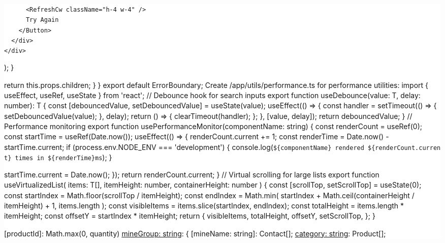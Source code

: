           <RefreshCw className="h-4 w-4" />
          Try Again
        </Button>
      </div>
    </div>
  );
}

return this.props.children;
}
}
export default ErrorBoundary;
Create /app/utils/performance.ts for performance utilities:
import { useEffect, useRef, useState } from 'react';
// Debounce hook for search inputs
export function useDebounce<T>(value: T, delay: number): T {
const [debouncedValue, setDebouncedValue] = useState<T>(value);
useEffect(() => {
const handler = setTimeout(() => {
setDebouncedValue(value);
}, delay);
return () => {
  clearTimeout(handler);
};
}, [value, delay]);
return debouncedValue;
}
// Performance monitoring
export function usePerformanceMonitor(componentName: string) {
const renderCount = useRef(0);
const startTime = useRef(Date.now());
useEffect(() => {
renderCount.current += 1;
const renderTime = Date.now() - startTime.current;
if (process.env.NODE_ENV === 'development') {
  console.log(`${componentName} rendered ${renderCount.current} times in ${renderTime}ms`);
}

startTime.current = Date.now();
});
return renderCount.current;
}
// Virtual scrolling for large lists
export function useVirtualizedList<T>(
items: T[],
itemHeight: number,
containerHeight: number
) {
const [scrollTop, setScrollTop] = useState(0);
const startIndex = Math.floor(scrollTop / itemHeight);
const endIndex = Math.min(
startIndex + Math.ceil(containerHeight / itemHeight) + 1,
items.length
);
const visibleItems = items.slice(startIndex, endIndex);
const totalHeight = items.length * itemHeight;
const offsetY = startIndex * itemHeight;
return {
visibleItems,
totalHeight,
offsetY,
setScrollTop,
};
}

  [mineGroup: string]: {
[category: string]: Product[];
[productId]: Math.max(0, quantity)
[mineGroup: string]: {
[mineName: string]: Contact[];
[category: string]: Product[];